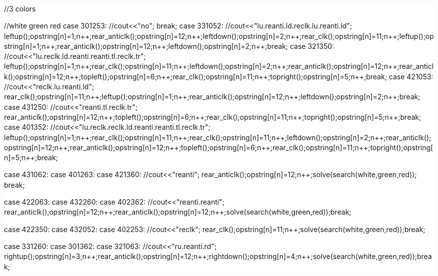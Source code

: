


//3 colors

//white green red
case 301253: //cout<<"no";
break;
case 331052: //cout<<"lu.reanti.ld.reclk.lu.reanti.ld";
leftup();opstring[n]=1;n++;rear_anticlk();opstring[n]=12;n++;leftdown();opstring[n]=2;n++;rear_clk();opstring[n]=11;n++;leftup();opstring[n]=1;n++;rear_anticlk();opstring[n]=12;n++;leftdown();opstring[n]=2;n++;break;
case 321350: //cout<<"lu.reclk.ld.reanti.reanti.tl.reclk.tr";
leftup();opstring[n]=1;n++;rear_clk();opstring[n]=11;n++;leftdown();opstring[n]=2;n++;rear_anticlk();opstring[n]=12;n++;rear_anticlk();opstring[n]=12;n++;topleft();opstring[n]=6;n++;rear_clk();opstring[n]=11;n++;topright();opstring[n]=5;n++;break;
case 421053: //cout<<"reclk.lu.reanti.ld";
rear_clk();opstring[n]=11;n++;leftup();opstring[n]=1;n++;rear_anticlk();opstring[n]=12;n++;leftdown();opstring[n]=2;n++;break;
case 431250: //cout<<"reanti.tl.reclk.tr";
rear_anticlk();opstring[n]=12;n++;topleft();opstring[n]=6;n++;rear_clk();opstring[n]=11;n++;topright();opstring[n]=5;n++;break;
case 401352: //cout<<"lu.reclk.reclk.ld.reanti.reanti.tl.reclk.tr";
leftup();opstring[n]=1;n++;rear_clk();opstring[n]=11;n++;rear_clk();opstring[n]=11;n++;leftdown();opstring[n]=2;n++;rear_anticlk();opstring[n]=12;n++;rear_anticlk();opstring[n]=12;n++;topleft();opstring[n]=6;n++;rear_clk();opstring[n]=11;n++;topright();opstring[n]=5;n++;break;

case 431062:
case 401263:
case 421360:
//cout<<"reanti";
rear_anticlk();opstring[n]=12;n++;solve(search(white,green,red));
break;


case 422063:
case 432260:
case 402362:
//cout<<"reanti.reanti";
rear_anticlk();opstring[n]=12;n++;rear_anticlk();opstring[n]=12;n++;solve(search(white,green,red));break;

case 422350:
case 432052:
case 402253:
//cout<<"reclk";
rear_clk();opstring[n]=11;n++;solve(search(white,green,red));break;


case 331260:
case 301362:
case 321063:
//cout<<"ru.reanti.rd";
rightup();opstring[n]=3;n++;rear_anticlk();opstring[n]=12;n++;rightdown();opstring[n]=4;n++;solve(search(white,green,red));break;
